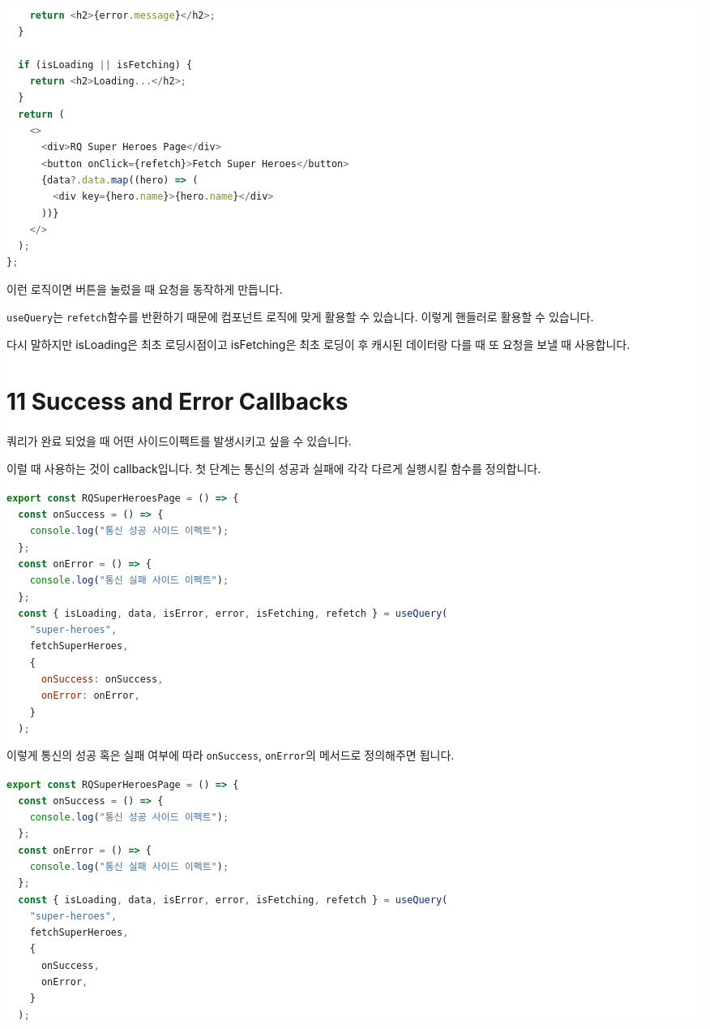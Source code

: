 ```js
    return <h2>{error.message}</h2>;
  }

  if (isLoading || isFetching) {
    return <h2>Loading...</h2>;
  }
  return (
    <>
      <div>RQ Super Heroes Page</div>
      <button onClick={refetch}>Fetch Super Heroes</button>
      {data?.data.map((hero) => (
        <div key={hero.name}>{hero.name}</div>
      ))}
    </>
  );
};
```

이런 로직이면 버튼을 눌렀을 때 요청을 동작하게 만듭니다.

`useQuery`는 `refetch`함수를 반환하기 때문에 컴포넌트 로직에 맞게 활용할 수 있습니다. 이렇게 핸들러로 활용할 수 있습니다.

다시 말하지만 isLoading은 최초 로딩시점이고 isFetching은 최초 로딩이 후 캐시된 데이터랑 다를 때 또 요청을 보낼 때 사용합니다.

# 11 Success and Error Callbacks

쿼리가 완료 되었을 때 어떤 사이드이펙트를 발생시키고 싶을 수 있습니다.

이럴 때 사용하는 것이 callback입니다. 첫 단계는 통신의 성공과 실패에 각각 다르게 실행시킬 함수를 정의합니다.

```js
export const RQSuperHeroesPage = () => {
  const onSuccess = () => {
    console.log("통신 성공 사이드 이펙트");
  };
  const onError = () => {
    console.log("통신 실패 사이드 이펙트");
  };
  const { isLoading, data, isError, error, isFetching, refetch } = useQuery(
    "super-heroes",
    fetchSuperHeroes,
    {
      onSuccess: onSuccess,
      onError: onError,
    }
  );
```

이렇게 통신의 성공 혹은 실패 여부에 따라 `onSuccess`, `onError`의 메서드로 정의해주면 됩니다.

```js
export const RQSuperHeroesPage = () => {
  const onSuccess = () => {
    console.log("통신 성공 사이드 이펙트");
  };
  const onError = () => {
    console.log("통신 실패 사이드 이펙트");
  };
  const { isLoading, data, isError, error, isFetching, refetch } = useQuery(
    "super-heroes",
    fetchSuperHeroes,
    {
      onSuccess,
      onError,
    }
  );
```